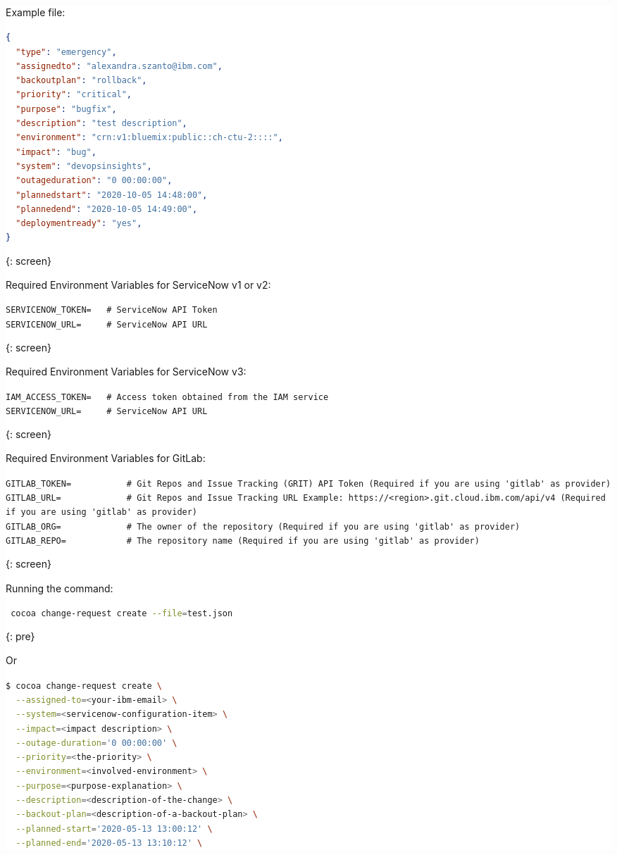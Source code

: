Example file:

```json
{
  "type": "emergency",
  "assignedto": "alexandra.szanto@ibm.com",
  "backoutplan": "rollback",
  "priority": "critical",
  "purpose": "bugfix",
  "description": "test description",
  "environment": "crn:v1:bluemix:public::ch-ctu-2::::",
  "impact": "bug",
  "system": "devopsinsights",
  "outageduration": "0 00:00:00",
  "plannedstart": "2020-10-05 14:48:00",
  "plannedend": "2020-10-05 14:49:00",
  "deploymentready": "yes",
}
```
{: screen}

Required Environment Variables for ServiceNow v1 or v2:
```text
SERVICENOW_TOKEN=   # ServiceNow API Token
SERVICENOW_URL=     # ServiceNow API URL
```
{: screen}

Required Environment Variables for ServiceNow v3:
```text
IAM_ACCESS_TOKEN=   # Access token obtained from the IAM service
SERVICENOW_URL=     # ServiceNow API URL
```
{: screen}

Required Environment Variables for GitLab:
```text
GITLAB_TOKEN=           # Git Repos and Issue Tracking (GRIT) API Token (Required if you are using 'gitlab' as provider)
GITLAB_URL=             # Git Repos and Issue Tracking URL Example: https://<region>.git.cloud.ibm.com/api/v4 (Required if you are using 'gitlab' as provider)
GITLAB_ORG=             # The owner of the repository (Required if you are using 'gitlab' as provider)
GITLAB_REPO=            # The repository name (Required if you are using 'gitlab' as provider)
```
{: screen}

Running the command:

```sh
 cocoa change-request create --file=test.json
```
{: pre}

Or

```sh
$ cocoa change-request create \
  --assigned-to=<your-ibm-email> \
  --system=<servicenow-configuration-item> \
  --impact=<impact description> \
  --outage-duration='0 00:00:00' \
  --priority=<the-priority> \
  --environment=<involved-environment> \
  --purpose=<purpose-explanation> \
  --description=<description-of-the-change> \
  --backout-plan=<description-of-a-backout-plan> \
  --planned-start='2020-05-13 13:00:12' \
  --planned-end='2020-05-13 13:10:12' \
```